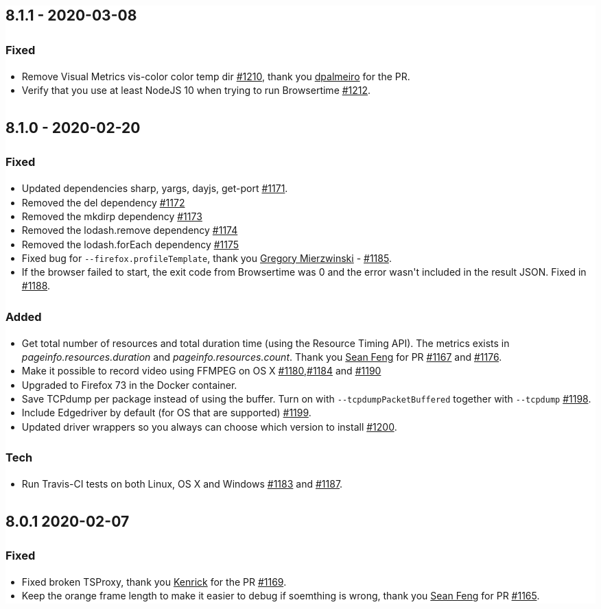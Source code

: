 ## 8.1.1 - 2020-03-08
### Fixed
* Remove Visual Metrics vis-color color temp dir [#1210](https://github.com/sitespeedio/browsertime/pull/1210), thank you [dpalmeiro](https://github.com/dpalmeiro) for the PR.
* Verify that you use at least NodeJS 10 when trying to run Browsertime [#1212](https://github.com/sitespeedio/browsertime/pull/1212).

## 8.1.0 - 2020-02-20
### Fixed
* Updated dependencies sharp, yargs, dayjs, get-port [#1171](https://github.com/sitespeedio/browsertime/pull/1171).
* Removed the del dependency [#1172](https://github.com/sitespeedio/browsertime/pull/1172)
* Removed the mkdirp dependency [#1173](https://github.com/sitespeedio/browsertime/pull/1173)
* Removed the lodash.remove dependency [#1174](https://github.com/sitespeedio/browsertime/pull/1174)
* Removed the lodash.forEach dependency [#1175](https://github.com/sitespeedio/browsertime/pull/1175)
* Fixed bug for `--firefox.profileTemplate`, thank you [Gregory Mierzwinski](https://github.com/gmierz) - [#1185](https://github.com/sitespeedio/browsertime/pull/1185).
* If the browser failed to start, the exit code from Browsertime was 0 and the error wasn't included in the result JSON. Fixed in [#1188](https://github.com/sitespeedio/browsertime/pull/1188).

### Added
* Get total number of resources and total duration time (using the Resource Timing API). The metrics exists in *pageinfo.resources.duration* and *pageinfo.resources.count*. Thank you [Sean Feng](https://github.com/sefeng211) for PR [#1167](https://github.com/sitespeedio/browsertime/pull/1167) and [#1176](https://github.com/sitespeedio/browsertime/pull/1176).
* Make it possible to record video using FFMPEG on OS X [#1180](https://github.com/sitespeedio/browsertime/pull/1180),[#1184](https://github.com/sitespeedio/browsertime/pull/1184) and [#1190](https://github.com/sitespeedio/browsertime/pull/1190)
* Upgraded to Firefox 73 in the Docker container.
* Save TCPdump per package instead of using the buffer. Turn on with `--tcpdumpPacketBuffered` together with `--tcpdump` [#1198](https://github.com/sitespeedio/browsertime/pull/1198).
* Include Edgedriver by default (for OS that are supported) [#1199](https://github.com/sitespeedio/browsertime/pull/1199).
* Updated driver wrappers so you always can choose which version to install [#1200](https://github.com/sitespeedio/browsertime/pull/1200).

### Tech
* Run Travis-CI tests on both Linux, OS X and Windows [#1183](https://github.com/sitespeedio/browsertime/pull/1183) and [#1187](https://github.com/sitespeedio/browsertime/pull/1187).

## 8.0.1 2020-02-07

### Fixed
* Fixed broken TSProxy, thank you [Kenrick](https://github.com/kenrick95) for the PR [#1169](https://github.com/sitespeedio/browsertime/pull/1169).
* Keep the orange frame length to make it easier to debug if soemthing is wrong, thank you [Sean Feng](https://github.com/sefeng211) for PR [#1165](https://github.com/sitespeedio/browsertime/pull/1165).

